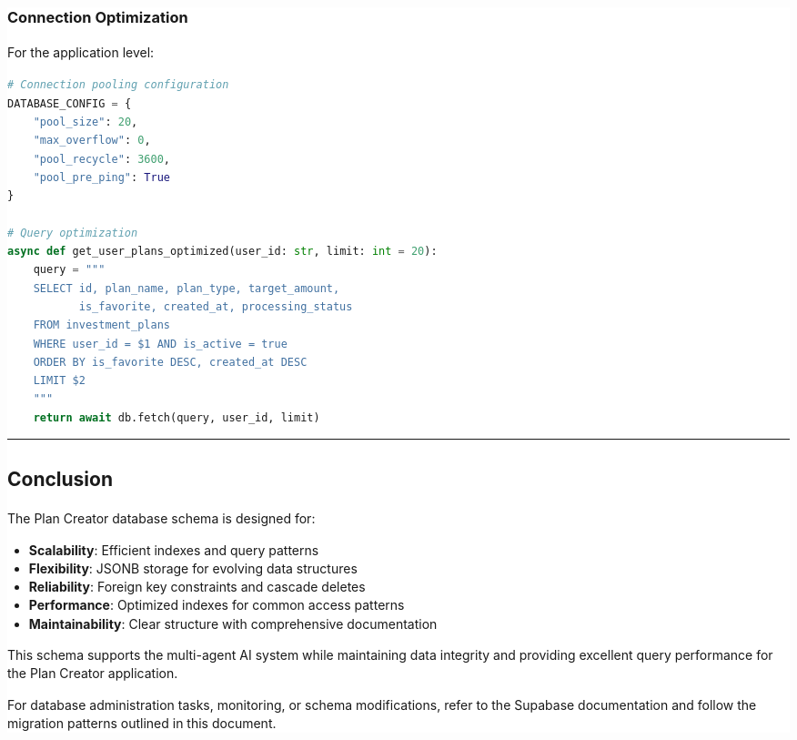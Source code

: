 ### Connection Optimization

For the application level:

```python
# Connection pooling configuration
DATABASE_CONFIG = {
    "pool_size": 20,
    "max_overflow": 0,
    "pool_recycle": 3600,
    "pool_pre_ping": True
}

# Query optimization
async def get_user_plans_optimized(user_id: str, limit: int = 20):
    query = """
    SELECT id, plan_name, plan_type, target_amount,
           is_favorite, created_at, processing_status
    FROM investment_plans
    WHERE user_id = $1 AND is_active = true
    ORDER BY is_favorite DESC, created_at DESC
    LIMIT $2
    """
    return await db.fetch(query, user_id, limit)
```

---

## Conclusion

The Plan Creator database schema is designed for:

- **Scalability**: Efficient indexes and query patterns
- **Flexibility**: JSONB storage for evolving data structures
- **Reliability**: Foreign key constraints and cascade deletes
- **Performance**: Optimized indexes for common access patterns
- **Maintainability**: Clear structure with comprehensive documentation

This schema supports the multi-agent AI system while maintaining data integrity and providing excellent query performance for the Plan Creator application.

For database administration tasks, monitoring, or schema modifications, refer to the Supabase documentation and follow the migration patterns outlined in this document.